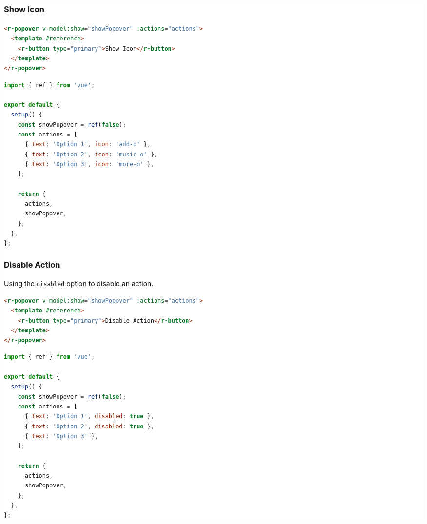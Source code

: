 ### Show Icon

```html
<r-popover v-model:show="showPopover" :actions="actions">
  <template #reference>
    <r-button type="primary">Show Icon</r-button>
  </template>
</r-popover>
```

```js
import { ref } from 'vue';

export default {
  setup() {
    const showPopover = ref(false);
    const actions = [
      { text: 'Option 1', icon: 'add-o' },
      { text: 'Option 2', icon: 'music-o' },
      { text: 'Option 3', icon: 'more-o' },
    ];

    return {
      actions,
      showPopover,
    };
  },
};
```

### Disable Action

Using the `disabled` option to disable an action.

```html
<r-popover v-model:show="showPopover" :actions="actions">
  <template #reference>
    <r-button type="primary">Disable Action</r-button>
  </template>
</r-popover>
```

```js
import { ref } from 'vue';

export default {
  setup() {
    const showPopover = ref(false);
    const actions = [
      { text: 'Option 1', disabled: true },
      { text: 'Option 2', disabled: true },
      { text: 'Option 3' },
    ];

    return {
      actions,
      showPopover,
    };
  },
};
```
